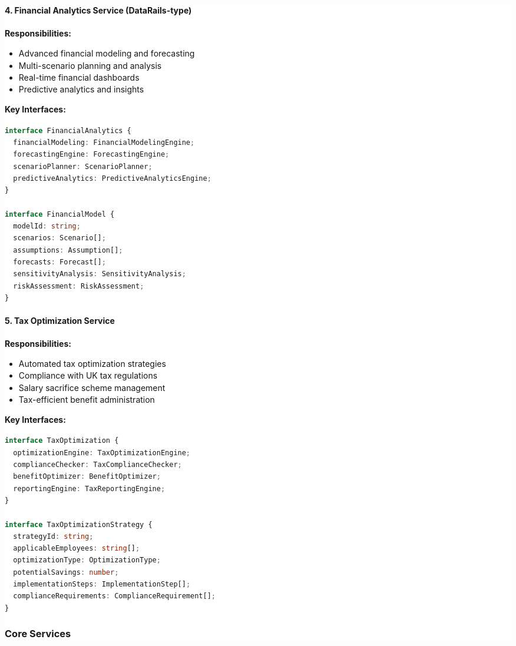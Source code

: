 #### 4. Financial Analytics Service (DataRails-type)
**Responsibilities:**
- Advanced financial modeling and forecasting
- Multi-scenario planning and analysis
- Real-time financial dashboards
- Predictive analytics and insights

**Key Interfaces:**
```typescript
interface FinancialAnalytics {
  financialModeling: FinancialModelingEngine;
  forecastingEngine: ForecastingEngine;
  scenarioPlanner: ScenarioPlanner;
  predictiveAnalytics: PredictiveAnalyticsEngine;
}

interface FinancialModel {
  modelId: string;
  scenarios: Scenario[];
  assumptions: Assumption[];
  forecasts: Forecast[];
  sensitivityAnalysis: SensitivityAnalysis;
  riskAssessment: RiskAssessment;
}
```

#### 5. Tax Optimization Service
**Responsibilities:**
- Automated tax optimization strategies
- Compliance with UK tax regulations
- Salary sacrifice scheme management
- Tax-efficient benefit administration

**Key Interfaces:**
```typescript
interface TaxOptimization {
  optimizationEngine: TaxOptimizationEngine;
  complianceChecker: TaxComplianceChecker;
  benefitOptimizer: BenefitOptimizer;
  reportingEngine: TaxReportingEngine;
}

interface TaxOptimizationStrategy {
  strategyId: string;
  applicableEmployees: string[];
  optimizationType: OptimizationType;
  potentialSavings: number;
  implementationSteps: ImplementationStep[];
  complianceRequirements: ComplianceRequirement[];
}
```

### Core Services
